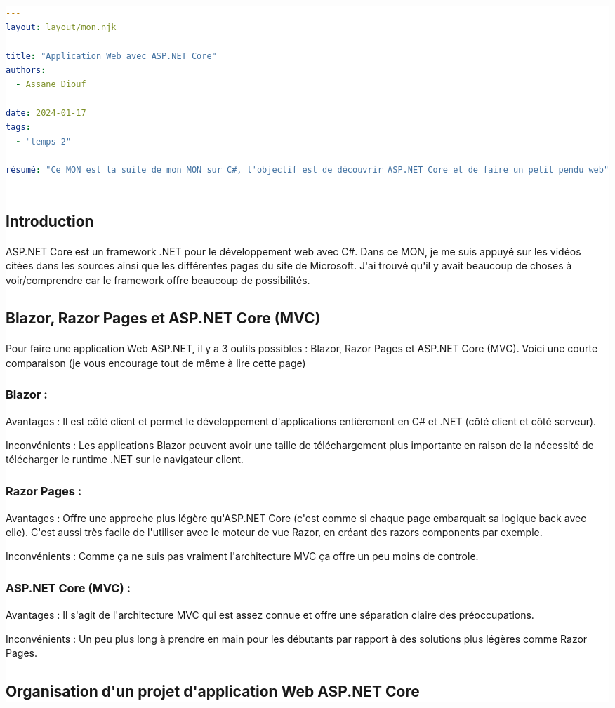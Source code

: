 ```yaml
---
layout: layout/mon.njk

title: "Application Web avec ASP.NET Core"
authors:
  - Assane Diouf

date: 2024-01-17
tags: 
  - "temps 2"

résumé: "Ce MON est la suite de mon MON sur C#, l'objectif est de découvrir ASP.NET Core et de faire un petit pendu web"
---
```


## Introduction
ASP.NET Core est un framework .NET pour le développement web avec C#. Dans ce MON, je me suis appuyé sur les vidéos citées dans les sources ainsi que les différentes pages du site de Microsoft. J'ai trouvé qu'il y avait beaucoup de choses à voir/comprendre car le framework offre beaucoup de possibilités.

## Blazor, Razor Pages et ASP.NET Core (MVC)
Pour faire une application Web ASP.NET, il y a 3 outils possibles : Blazor, Razor Pages et ASP.NET Core (MVC). Voici une courte comparaison (je vous encourage tout de même à lire [cette page](https://learn.microsoft.com/en-us/aspnet/core/tutorials/choose-web-ui?view=aspnetcore-8.0))

### Blazor :
Avantages : Il est côté client et permet le développement d'applications entièrement en C# et .NET (côté client et côté serveur).

Inconvénients : Les applications Blazor peuvent avoir une taille de téléchargement plus importante en raison de la nécessité de télécharger le runtime .NET sur le navigateur client.

### Razor Pages :
Avantages : Offre une approche plus légère qu'ASP.NET Core (c'est comme si chaque page embarquait sa logique back avec elle). C'est aussi très facile de l'utiliser avec le moteur de vue Razor, en créant des razors components par exemple.

Inconvénients : Comme ça ne suis pas vraiment l'architecture MVC ça offre un peu moins de controle.

### ASP.NET Core (MVC) :
Avantages : Il s'agit de l'architecture MVC qui est assez connue et offre une séparation claire des préoccupations.

Inconvénients : Un peu plus long à prendre en main pour les débutants par rapport à des solutions plus légères comme Razor Pages.

## Organisation d'un projet d'application Web ASP.NET Core
